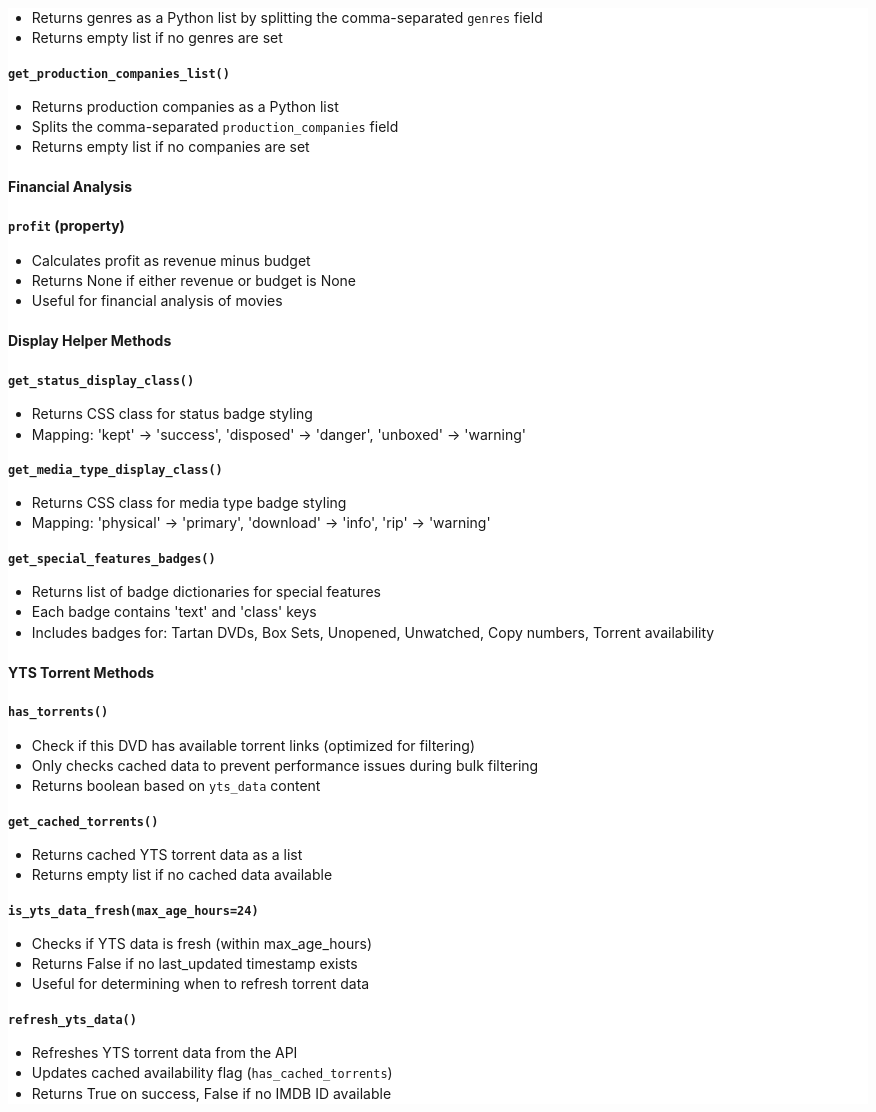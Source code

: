 - Returns genres as a Python list by splitting the comma-separated `genres` field
- Returns empty list if no genres are set

**`get_production_companies_list()`**

- Returns production companies as a Python list
- Splits the comma-separated `production_companies` field
- Returns empty list if no companies are set

#### Financial Analysis

**`profit` (property)**

- Calculates profit as revenue minus budget
- Returns None if either revenue or budget is None
- Useful for financial analysis of movies

#### Display Helper Methods

**`get_status_display_class()`**

- Returns CSS class for status badge styling
- Mapping: 'kept' → 'success', 'disposed' → 'danger', 'unboxed' → 'warning'

**`get_media_type_display_class()`**

- Returns CSS class for media type badge styling
- Mapping: 'physical' → 'primary', 'download' → 'info', 'rip' → 'warning'

**`get_special_features_badges()`**

- Returns list of badge dictionaries for special features
- Each badge contains 'text' and 'class' keys
- Includes badges for: Tartan DVDs, Box Sets, Unopened, Unwatched, Copy numbers, Torrent availability

#### YTS Torrent Methods

**`has_torrents()`**

- Check if this DVD has available torrent links (optimized for filtering)
- Only checks cached data to prevent performance issues during bulk filtering
- Returns boolean based on `yts_data` content

**`get_cached_torrents()`**

- Returns cached YTS torrent data as a list
- Returns empty list if no cached data available

**`is_yts_data_fresh(max_age_hours=24)`**

- Checks if YTS data is fresh (within max_age_hours)
- Returns False if no last_updated timestamp exists
- Useful for determining when to refresh torrent data

**`refresh_yts_data()`**

- Refreshes YTS torrent data from the API
- Updates cached availability flag (`has_cached_torrents`)
- Returns True on success, False if no IMDB ID available
